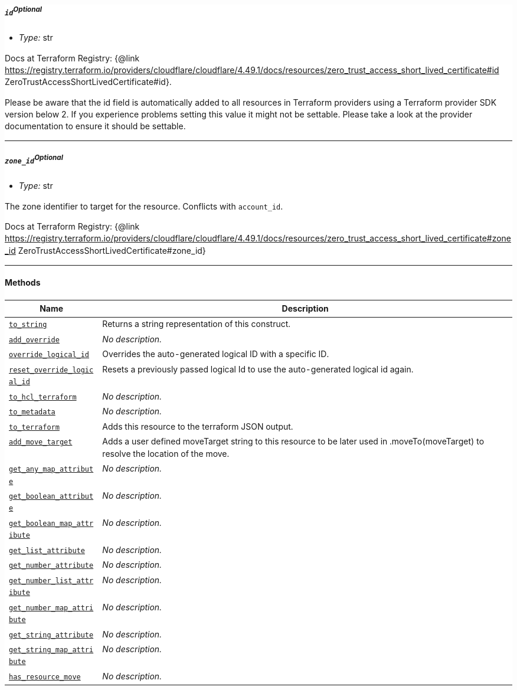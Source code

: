 
##### `id`<sup>Optional</sup> <a name="id" id="@cdktf/provider-cloudflare.zeroTrustAccessShortLivedCertificate.ZeroTrustAccessShortLivedCertificate.Initializer.parameter.id"></a>

- *Type:* str

Docs at Terraform Registry: {@link https://registry.terraform.io/providers/cloudflare/cloudflare/4.49.1/docs/resources/zero_trust_access_short_lived_certificate#id ZeroTrustAccessShortLivedCertificate#id}.

Please be aware that the id field is automatically added to all resources in Terraform providers using a Terraform provider SDK version below 2.
If you experience problems setting this value it might not be settable. Please take a look at the provider documentation to ensure it should be settable.

---

##### `zone_id`<sup>Optional</sup> <a name="zone_id" id="@cdktf/provider-cloudflare.zeroTrustAccessShortLivedCertificate.ZeroTrustAccessShortLivedCertificate.Initializer.parameter.zoneId"></a>

- *Type:* str

The zone identifier to target for the resource. Conflicts with `account_id`.

Docs at Terraform Registry: {@link https://registry.terraform.io/providers/cloudflare/cloudflare/4.49.1/docs/resources/zero_trust_access_short_lived_certificate#zone_id ZeroTrustAccessShortLivedCertificate#zone_id}

---

#### Methods <a name="Methods" id="Methods"></a>

| **Name** | **Description** |
| --- | --- |
| <code><a href="#@cdktf/provider-cloudflare.zeroTrustAccessShortLivedCertificate.ZeroTrustAccessShortLivedCertificate.toString">to_string</a></code> | Returns a string representation of this construct. |
| <code><a href="#@cdktf/provider-cloudflare.zeroTrustAccessShortLivedCertificate.ZeroTrustAccessShortLivedCertificate.addOverride">add_override</a></code> | *No description.* |
| <code><a href="#@cdktf/provider-cloudflare.zeroTrustAccessShortLivedCertificate.ZeroTrustAccessShortLivedCertificate.overrideLogicalId">override_logical_id</a></code> | Overrides the auto-generated logical ID with a specific ID. |
| <code><a href="#@cdktf/provider-cloudflare.zeroTrustAccessShortLivedCertificate.ZeroTrustAccessShortLivedCertificate.resetOverrideLogicalId">reset_override_logical_id</a></code> | Resets a previously passed logical Id to use the auto-generated logical id again. |
| <code><a href="#@cdktf/provider-cloudflare.zeroTrustAccessShortLivedCertificate.ZeroTrustAccessShortLivedCertificate.toHclTerraform">to_hcl_terraform</a></code> | *No description.* |
| <code><a href="#@cdktf/provider-cloudflare.zeroTrustAccessShortLivedCertificate.ZeroTrustAccessShortLivedCertificate.toMetadata">to_metadata</a></code> | *No description.* |
| <code><a href="#@cdktf/provider-cloudflare.zeroTrustAccessShortLivedCertificate.ZeroTrustAccessShortLivedCertificate.toTerraform">to_terraform</a></code> | Adds this resource to the terraform JSON output. |
| <code><a href="#@cdktf/provider-cloudflare.zeroTrustAccessShortLivedCertificate.ZeroTrustAccessShortLivedCertificate.addMoveTarget">add_move_target</a></code> | Adds a user defined moveTarget string to this resource to be later used in .moveTo(moveTarget) to resolve the location of the move. |
| <code><a href="#@cdktf/provider-cloudflare.zeroTrustAccessShortLivedCertificate.ZeroTrustAccessShortLivedCertificate.getAnyMapAttribute">get_any_map_attribute</a></code> | *No description.* |
| <code><a href="#@cdktf/provider-cloudflare.zeroTrustAccessShortLivedCertificate.ZeroTrustAccessShortLivedCertificate.getBooleanAttribute">get_boolean_attribute</a></code> | *No description.* |
| <code><a href="#@cdktf/provider-cloudflare.zeroTrustAccessShortLivedCertificate.ZeroTrustAccessShortLivedCertificate.getBooleanMapAttribute">get_boolean_map_attribute</a></code> | *No description.* |
| <code><a href="#@cdktf/provider-cloudflare.zeroTrustAccessShortLivedCertificate.ZeroTrustAccessShortLivedCertificate.getListAttribute">get_list_attribute</a></code> | *No description.* |
| <code><a href="#@cdktf/provider-cloudflare.zeroTrustAccessShortLivedCertificate.ZeroTrustAccessShortLivedCertificate.getNumberAttribute">get_number_attribute</a></code> | *No description.* |
| <code><a href="#@cdktf/provider-cloudflare.zeroTrustAccessShortLivedCertificate.ZeroTrustAccessShortLivedCertificate.getNumberListAttribute">get_number_list_attribute</a></code> | *No description.* |
| <code><a href="#@cdktf/provider-cloudflare.zeroTrustAccessShortLivedCertificate.ZeroTrustAccessShortLivedCertificate.getNumberMapAttribute">get_number_map_attribute</a></code> | *No description.* |
| <code><a href="#@cdktf/provider-cloudflare.zeroTrustAccessShortLivedCertificate.ZeroTrustAccessShortLivedCertificate.getStringAttribute">get_string_attribute</a></code> | *No description.* |
| <code><a href="#@cdktf/provider-cloudflare.zeroTrustAccessShortLivedCertificate.ZeroTrustAccessShortLivedCertificate.getStringMapAttribute">get_string_map_attribute</a></code> | *No description.* |
| <code><a href="#@cdktf/provider-cloudflare.zeroTrustAccessShortLivedCertificate.ZeroTrustAccessShortLivedCertificate.hasResourceMove">has_resource_move</a></code> | *No description.* |